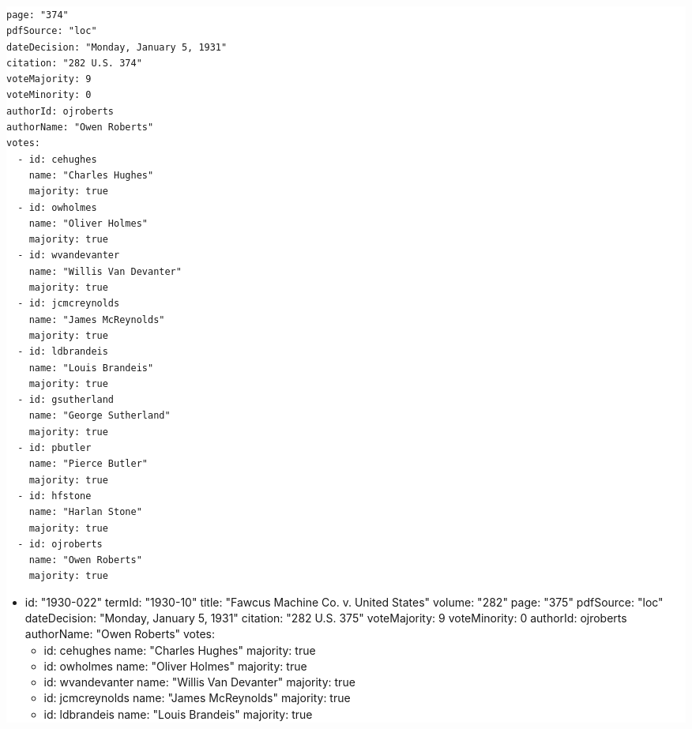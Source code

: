     page: "374"
    pdfSource: "loc"
    dateDecision: "Monday, January 5, 1931"
    citation: "282 U.S. 374"
    voteMajority: 9
    voteMinority: 0
    authorId: ojroberts
    authorName: "Owen Roberts"
    votes:
      - id: cehughes
        name: "Charles Hughes"
        majority: true
      - id: owholmes
        name: "Oliver Holmes"
        majority: true
      - id: wvandevanter
        name: "Willis Van Devanter"
        majority: true
      - id: jcmcreynolds
        name: "James McReynolds"
        majority: true
      - id: ldbrandeis
        name: "Louis Brandeis"
        majority: true
      - id: gsutherland
        name: "George Sutherland"
        majority: true
      - id: pbutler
        name: "Pierce Butler"
        majority: true
      - id: hfstone
        name: "Harlan Stone"
        majority: true
      - id: ojroberts
        name: "Owen Roberts"
        majority: true
  - id: "1930-022"
    termId: "1930-10"
    title: "Fawcus Machine Co. v. United States"
    volume: "282"
    page: "375"
    pdfSource: "loc"
    dateDecision: "Monday, January 5, 1931"
    citation: "282 U.S. 375"
    voteMajority: 9
    voteMinority: 0
    authorId: ojroberts
    authorName: "Owen Roberts"
    votes:
      - id: cehughes
        name: "Charles Hughes"
        majority: true
      - id: owholmes
        name: "Oliver Holmes"
        majority: true
      - id: wvandevanter
        name: "Willis Van Devanter"
        majority: true
      - id: jcmcreynolds
        name: "James McReynolds"
        majority: true
      - id: ldbrandeis
        name: "Louis Brandeis"
        majority: true